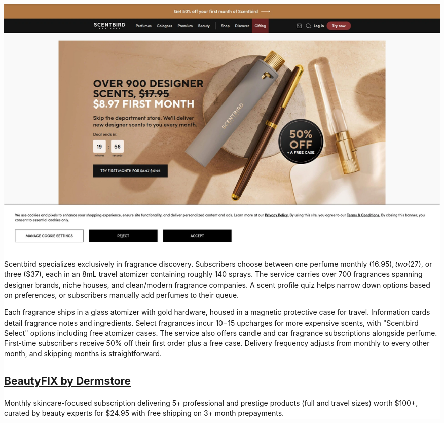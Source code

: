 ![Scentbird Screenshot](image/scentbird.webp)


Scentbird specializes exclusively in fragrance discovery. Subscribers choose between one perfume monthly ($16.95), two ($27), or three ($37), each in an 8mL travel atomizer containing roughly 140 sprays. The service carries over 700 fragrances spanning designer brands, niche houses, and clean/modern fragrance companies. A scent profile quiz helps narrow down options based on preferences, or subscribers manually add perfumes to their queue.

Each fragrance ships in a glass atomizer with gold hardware, housed in a magnetic protective case for travel. Information cards detail fragrance notes and ingredients. Select fragrances incur $10-$15 upcharges for more expensive scents, with "Scentbird Select" options including free atomizer cases. The service also offers candle and car fragrance subscriptions alongside perfume. First-time subscribers receive 50% off their first order plus a free case. Delivery frequency adjusts from monthly to every other month, and skipping months is straightforward.

## **[BeautyFIX by Dermstore](https://www.dermstore.com/c/beautyfix/)**

Monthly skincare-focused subscription delivering 5+ professional and prestige products (full and travel sizes) worth $100+, curated by beauty experts for $24.95 with free shipping on 3+ month prepayments.

